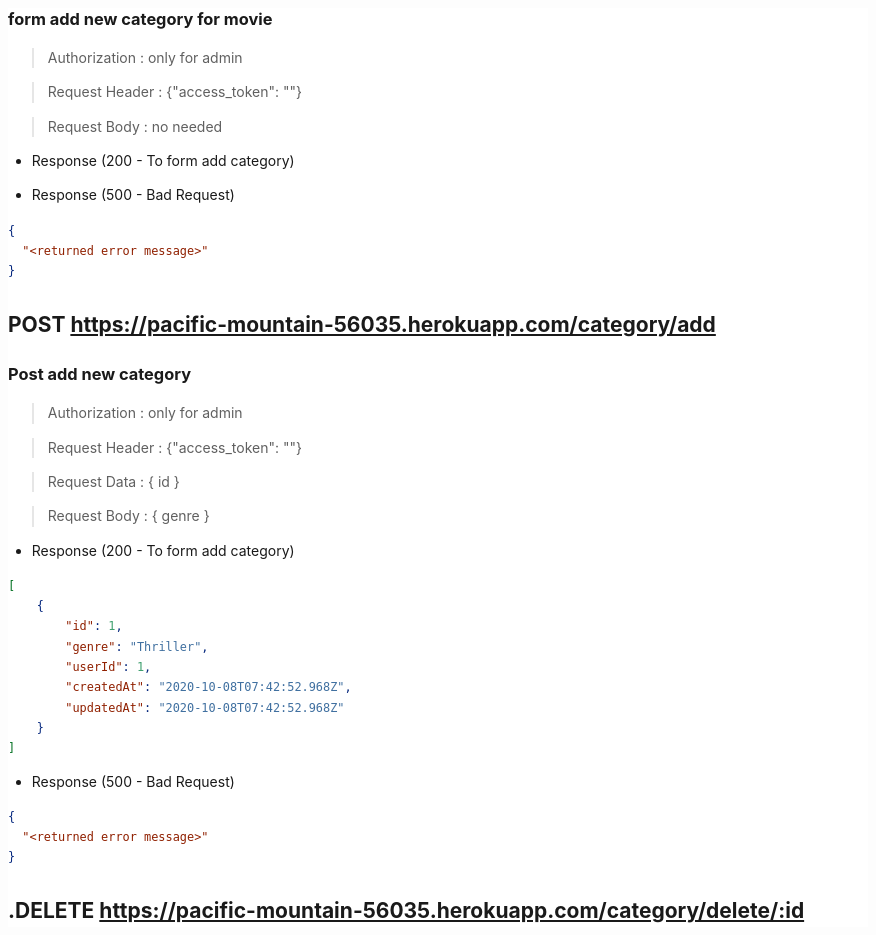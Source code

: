### form add new category for movie

> Authorization : only for admin

> Request Header : 
{"access_token": "<your access token>"}

> Request Body :
no needed

- Response (200 - To form add category)

- Response (500 - Bad Request)
```json
{
  "<returned error message>"
}
```
## POST https://pacific-mountain-56035.herokuapp.com/category/add 

### Post add new category

> Authorization : only for admin

> Request Header : 
{"access_token": "<your access token>"}

> Request Data :
{ id }

> Request Body :
{ genre }

- Response (200 - To form add category)
```json
[
    { 
        "id": 1,
        "genre": "Thriller",
        "userId": 1,
        "createdAt": "2020-10-08T07:42:52.968Z",
        "updatedAt": "2020-10-08T07:42:52.968Z"
    }
]
```
- Response (500 - Bad Request)
```json
{
  "<returned error message>"
}
```
## .DELETE https://pacific-mountain-56035.herokuapp.com/category/delete/:id

